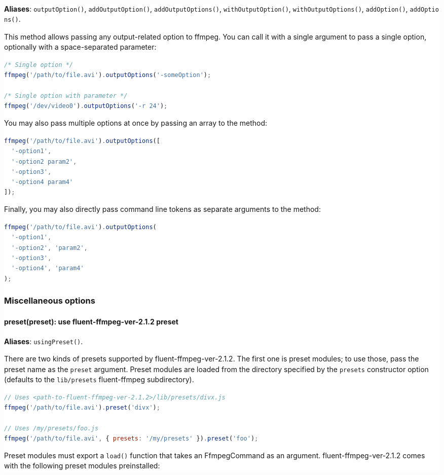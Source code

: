 **Aliases**: `outputOption()`, `addOutputOption()`, `addOutputOptions()`, `withOutputOption()`, `withOutputOptions()`, `addOption()`, `addOptions()`.

This method allows passing any output-related option to ffmpeg.  You can call it with a single argument to pass a single option, optionally with a space-separated parameter:

```js
/* Single option */
ffmpeg('/path/to/file.avi').outputOptions('-someOption');

/* Single option with parameter */
ffmpeg('/dev/video0').outputOptions('-r 24');
```

You may also pass multiple options at once by passing an array to the method:

```js
ffmpeg('/path/to/file.avi').outputOptions([
  '-option1',
  '-option2 param2',
  '-option3',
  '-option4 param4'
]);
```

Finally, you may also directly pass command line tokens as separate arguments to the method:

```js
ffmpeg('/path/to/file.avi').outputOptions(
  '-option1',
  '-option2', 'param2',
  '-option3',
  '-option4', 'param4'
);
```


### Miscellaneous options

#### preset(preset): use fluent-ffmpeg-ver-2.1.2 preset

**Aliases**: `usingPreset()`.

There are two kinds of presets supported by fluent-ffmpeg-ver-2.1.2.  The first one is preset modules; to use those, pass the preset name as the `preset` argument.  Preset modules are loaded from the directory specified by the `presets` constructor option (defaults to the `lib/presets` fluent-ffmpeg subdirectory).

```js
// Uses <path-to-fluent-ffmpeg-ver-2.1.2>/lib/presets/divx.js
ffmpeg('/path/to/file.avi').preset('divx');

// Uses /my/presets/foo.js
ffmpeg('/path/to/file.avi', { presets: '/my/presets' }).preset('foo');
```

Preset modules must export a `load()` function that takes an FfmpegCommand as an argument.   fluent-ffmpeg-ver-2.1.2 comes with the following preset modules preinstalled:
